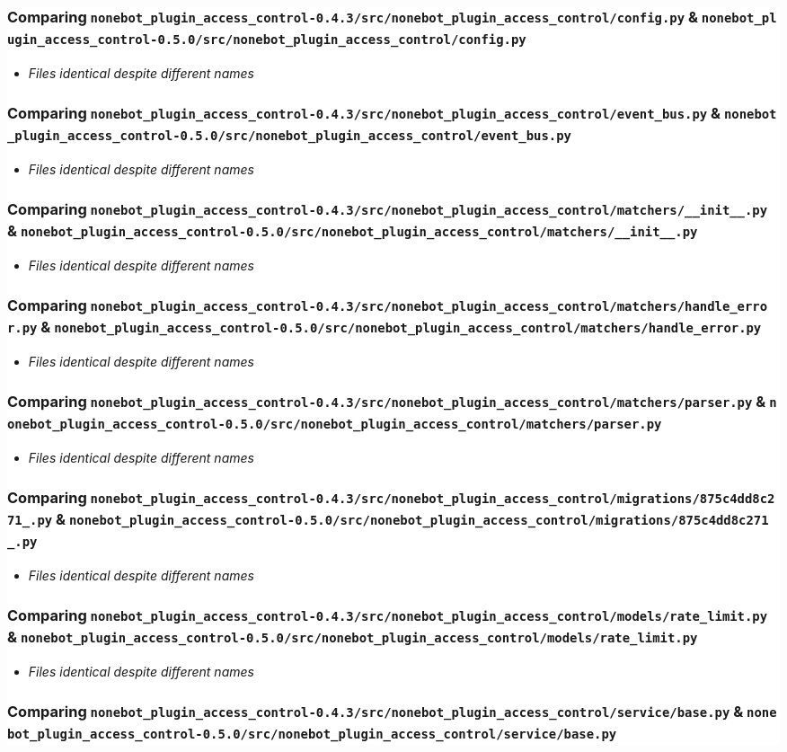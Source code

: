 ```diff
```

### Comparing `nonebot_plugin_access_control-0.4.3/src/nonebot_plugin_access_control/config.py` & `nonebot_plugin_access_control-0.5.0/src/nonebot_plugin_access_control/config.py`

 * *Files identical despite different names*

### Comparing `nonebot_plugin_access_control-0.4.3/src/nonebot_plugin_access_control/event_bus.py` & `nonebot_plugin_access_control-0.5.0/src/nonebot_plugin_access_control/event_bus.py`

 * *Files identical despite different names*

### Comparing `nonebot_plugin_access_control-0.4.3/src/nonebot_plugin_access_control/matchers/__init__.py` & `nonebot_plugin_access_control-0.5.0/src/nonebot_plugin_access_control/matchers/__init__.py`

 * *Files identical despite different names*

### Comparing `nonebot_plugin_access_control-0.4.3/src/nonebot_plugin_access_control/matchers/handle_error.py` & `nonebot_plugin_access_control-0.5.0/src/nonebot_plugin_access_control/matchers/handle_error.py`

 * *Files identical despite different names*

### Comparing `nonebot_plugin_access_control-0.4.3/src/nonebot_plugin_access_control/matchers/parser.py` & `nonebot_plugin_access_control-0.5.0/src/nonebot_plugin_access_control/matchers/parser.py`

 * *Files identical despite different names*

### Comparing `nonebot_plugin_access_control-0.4.3/src/nonebot_plugin_access_control/migrations/875c4dd8c271_.py` & `nonebot_plugin_access_control-0.5.0/src/nonebot_plugin_access_control/migrations/875c4dd8c271_.py`

 * *Files identical despite different names*

### Comparing `nonebot_plugin_access_control-0.4.3/src/nonebot_plugin_access_control/models/rate_limit.py` & `nonebot_plugin_access_control-0.5.0/src/nonebot_plugin_access_control/models/rate_limit.py`

 * *Files identical despite different names*

### Comparing `nonebot_plugin_access_control-0.4.3/src/nonebot_plugin_access_control/service/base.py` & `nonebot_plugin_access_control-0.5.0/src/nonebot_plugin_access_control/service/base.py`

